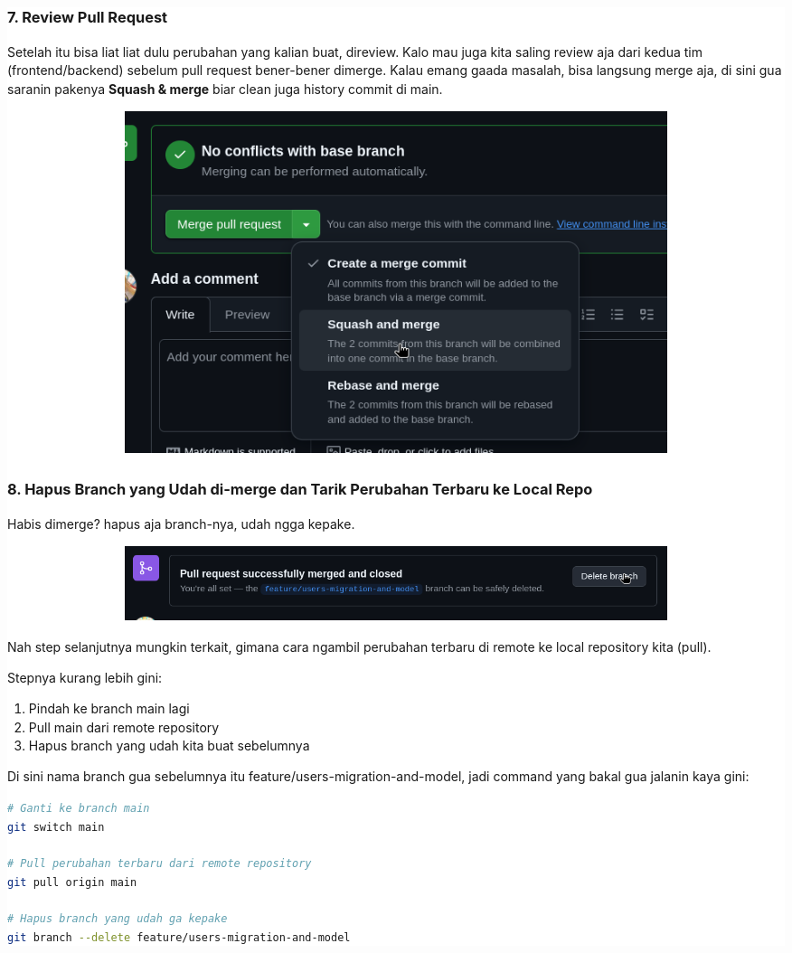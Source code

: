 ### 7. Review Pull Request
Setelah itu bisa liat liat dulu perubahan yang kalian buat, direview. Kalo mau juga kita saling review aja dari kedua tim (frontend/backend) sebelum pull request bener-bener dimerge. Kalau emang gaada masalah, bisa langsung merge aja, di sini gua saranin pakenya **Squash & merge** biar clean juga history commit di main.

<p align="center"><img src="images/merge-pull-request.png" width="600" alt="merge and squash"></p>

### 8. Hapus Branch yang Udah di-merge dan Tarik Perubahan Terbaru ke Local Repo
Habis dimerge? hapus aja branch-nya, udah ngga kepake.

<p align="center"><img src="images/delete-branch.png" width="600" alt="merge and squash"></p>

Nah step selanjutnya mungkin terkait, gimana cara ngambil perubahan terbaru di remote ke local repository kita (pull).

Stepnya kurang lebih gini:
1. Pindah ke branch main lagi
2. Pull main dari remote repository
3. Hapus branch yang udah kita buat sebelumnya

Di sini nama branch gua sebelumnya itu feature/users-migration-and-model, jadi command yang bakal gua jalanin kaya gini:
```bash
# Ganti ke branch main
git switch main

# Pull perubahan terbaru dari remote repository
git pull origin main

# Hapus branch yang udah ga kepake
git branch --delete feature/users-migration-and-model
```

